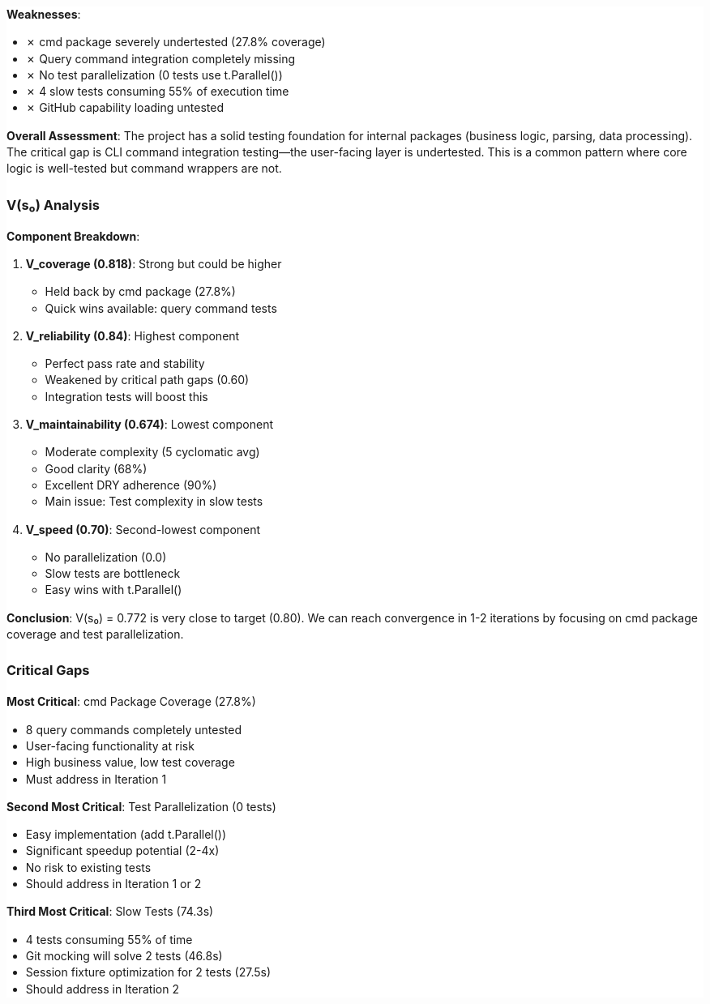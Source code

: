 **Weaknesses**:
- ✗ cmd package severely undertested (27.8% coverage)
- ✗ Query command integration completely missing
- ✗ No test parallelization (0 tests use t.Parallel())
- ✗ 4 slow tests consuming 55% of execution time
- ✗ GitHub capability loading untested

**Overall Assessment**: The project has a solid testing foundation for internal packages (business logic, parsing, data processing). The critical gap is CLI command integration testing—the user-facing layer is undertested. This is a common pattern where core logic is well-tested but command wrappers are not.

### V(s₀) Analysis

**Component Breakdown**:
1. **V_coverage (0.818)**: Strong but could be higher
   - Held back by cmd package (27.8%)
   - Quick wins available: query command tests

2. **V_reliability (0.84)**: Highest component
   - Perfect pass rate and stability
   - Weakened by critical path gaps (0.60)
   - Integration tests will boost this

3. **V_maintainability (0.674)**: Lowest component
   - Moderate complexity (5 cyclomatic avg)
   - Good clarity (68%)
   - Excellent DRY adherence (90%)
   - Main issue: Test complexity in slow tests

4. **V_speed (0.70)**: Second-lowest component
   - No parallelization (0.0)
   - Slow tests are bottleneck
   - Easy wins with t.Parallel()

**Conclusion**: V(s₀) = 0.772 is very close to target (0.80). We can reach convergence in 1-2 iterations by focusing on cmd package coverage and test parallelization.

### Critical Gaps

**Most Critical**: cmd Package Coverage (27.8%)
- 8 query commands completely untested
- User-facing functionality at risk
- High business value, low test coverage
- Must address in Iteration 1

**Second Most Critical**: Test Parallelization (0 tests)
- Easy implementation (add t.Parallel())
- Significant speedup potential (2-4x)
- No risk to existing tests
- Should address in Iteration 1 or 2

**Third Most Critical**: Slow Tests (74.3s)
- 4 tests consuming 55% of time
- Git mocking will solve 2 tests (46.8s)
- Session fixture optimization for 2 tests (27.5s)
- Should address in Iteration 2
